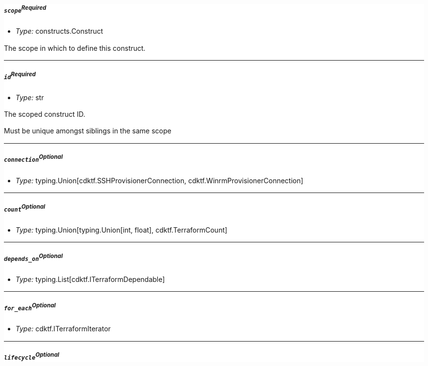 
##### `scope`<sup>Required</sup> <a name="scope" id="@cdktf/provider-cloudflare.leakedCredentialCheckRule.LeakedCredentialCheckRule.Initializer.parameter.scope"></a>

- *Type:* constructs.Construct

The scope in which to define this construct.

---

##### `id`<sup>Required</sup> <a name="id" id="@cdktf/provider-cloudflare.leakedCredentialCheckRule.LeakedCredentialCheckRule.Initializer.parameter.id"></a>

- *Type:* str

The scoped construct ID.

Must be unique amongst siblings in the same scope

---

##### `connection`<sup>Optional</sup> <a name="connection" id="@cdktf/provider-cloudflare.leakedCredentialCheckRule.LeakedCredentialCheckRule.Initializer.parameter.connection"></a>

- *Type:* typing.Union[cdktf.SSHProvisionerConnection, cdktf.WinrmProvisionerConnection]

---

##### `count`<sup>Optional</sup> <a name="count" id="@cdktf/provider-cloudflare.leakedCredentialCheckRule.LeakedCredentialCheckRule.Initializer.parameter.count"></a>

- *Type:* typing.Union[typing.Union[int, float], cdktf.TerraformCount]

---

##### `depends_on`<sup>Optional</sup> <a name="depends_on" id="@cdktf/provider-cloudflare.leakedCredentialCheckRule.LeakedCredentialCheckRule.Initializer.parameter.dependsOn"></a>

- *Type:* typing.List[cdktf.ITerraformDependable]

---

##### `for_each`<sup>Optional</sup> <a name="for_each" id="@cdktf/provider-cloudflare.leakedCredentialCheckRule.LeakedCredentialCheckRule.Initializer.parameter.forEach"></a>

- *Type:* cdktf.ITerraformIterator

---

##### `lifecycle`<sup>Optional</sup> <a name="lifecycle" id="@cdktf/provider-cloudflare.leakedCredentialCheckRule.LeakedCredentialCheckRule.Initializer.parameter.lifecycle"></a>
